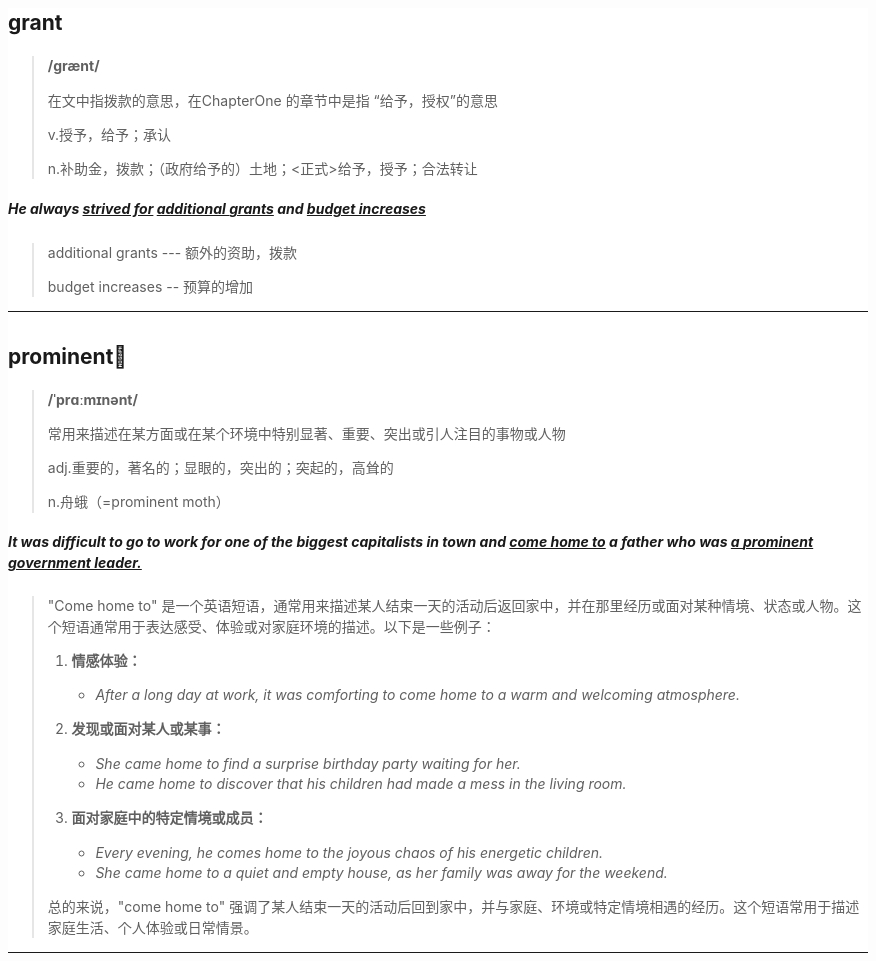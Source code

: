 ## grant

> **/ɡrænt/**
>
> 在文中指拨款的意思，在ChapterOne 的章节中是指 “给予，授权”的意思
>
> v.授予，给予；承认
>
> n.补助金，拨款；（政府给予的）土地；<正式>给予，授予；合法转让

##### He always **<u>strived for</u>** <u>additional **grants**</u> and <u>budget increases</u>

> additional grants --- 额外的资助，拨款
>
> budget increases -- 预算的增加

----

## prominent🚩

> **/ˈprɑːmɪnənt/**
>
> 常用来描述在某方面或在某个环境中特别显著、重要、突出或引人注目的事物或人物
>
> adj.重要的，著名的；显眼的，突出的；突起的，高耸的
>
> n.舟蛾（=prominent moth）
>

##### It was difficult to go to work for one of the biggest capitalists in town and <u>come home to</u> a father who was <u>a **prominent** government leader.</u>

> "Come home to" 是一个英语短语，通常用来描述某人结束一天的活动后返回家中，并在那里经历或面对某种情境、状态或人物。这个短语通常用于表达感受、体验或对家庭环境的描述。以下是一些例子：
>
> 1. **情感体验：**
>    - *After a long day at work, it was comforting to come home to a warm and welcoming atmosphere.*
>
> 2. **发现或面对某人或某事：**
>    - *She came home to find a surprise birthday party waiting for her.*
>    - *He came home to discover that his children had made a mess in the living room.*
>
> 3. **面对家庭中的特定情境或成员：**
>    - *Every evening, he comes home to the joyous chaos of his energetic children.*
>    - *She came home to a quiet and empty house, as her family was away for the weekend.*
>
> 总的来说，"come home to" 强调了某人结束一天的活动后回到家中，并与家庭、环境或特定情境相遇的经历。这个短语常用于描述家庭生活、个人体验或日常情景。

---
